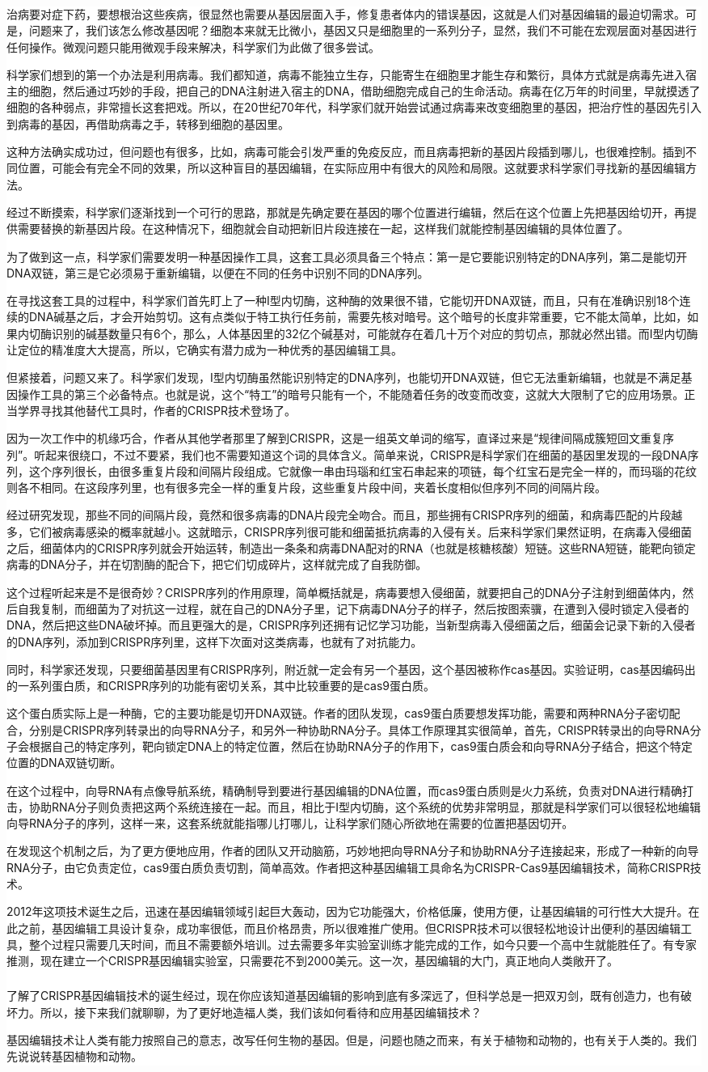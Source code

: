 治病要对症下药，要想根治这些疾病，很显然也需要从基因层面入手，修复患者体内的错误基因，这就是人们对基因编辑的最迫切需求。可是，问题来了，我们该怎么修改基因呢？细胞本来就无比微小，基因又只是细胞里的一系列分子，显然，我们不可能在宏观层面对基因进行任何操作。微观问题只能用微观手段来解决，科学家们为此做了很多尝试。

科学家们想到的第一个办法是利用病毒。我们都知道，病毒不能独立生存，只能寄生在细胞里才能生存和繁衍，具体方式就是病毒先进入宿主的细胞，然后通过巧妙的手段，把自己的DNA注射进入宿主的DNA，借助细胞完成自己的生命活动。病毒在亿万年的时间里，早就摸透了细胞的各种弱点，非常擅长这套把戏。所以，在20世纪70年代，科学家们就开始尝试通过病毒来改变细胞里的基因，把治疗性的基因先引入到病毒的基因，再借助病毒之手，转移到细胞的基因里。

这种方法确实成功过，但问题也有很多，比如，病毒可能会引发严重的免疫反应，而且病毒把新的基因片段插到哪儿，也很难控制。插到不同位置，可能会有完全不同的效果，所以这种盲目的基因编辑，在实际应用中有很大的风险和局限。这就要求科学家们寻找新的基因编辑方法。

经过不断摸索，科学家们逐渐找到一个可行的思路，那就是先确定要在基因的哪个位置进行编辑，然后在这个位置上先把基因给切开，再提供需要替换的新基因片段。在这种情况下，细胞就会自动把新旧片段连接在一起，这样我们就能控制基因编辑的具体位置了。

为了做到这一点，科学家们需要发明一种基因操作工具，这套工具必须具备三个特点：第一是它要能识别特定的DNA序列，第二是能切开DNA双链，第三是它必须易于重新编辑，以便在不同的任务中识别不同的DNA序列。

在寻找这套工具的过程中，科学家们首先盯上了一种Ⅰ型内切酶，这种酶的效果很不错，它能切开DNA双链，而且，只有在准确识别18个连续的DNA碱基之后，才会开始剪切。这有点类似于特工执行任务前，需要先核对暗号。这个暗号的长度非常重要，它不能太简单，比如，如果内切酶识别的碱基数量只有6个，那么，人体基因里的32亿个碱基对，可能就存在着几十万个对应的剪切点，那就必然出错。而Ⅰ型内切酶让定位的精准度大大提高，所以，它确实有潜力成为一种优秀的基因编辑工具。

但紧接着，问题又来了。科学家们发现，Ⅰ型内切酶虽然能识别特定的DNA序列，也能切开DNA双链，但它无法重新编辑，也就是不满足基因操作工具的第三个必备特点。也就是说，这个“特工”的暗号只能有一个，不能随着任务的改变而改变，这就大大限制了它的应用场景。正当学界寻找其他替代工具时，作者的CRISPR技术登场了。

因为一次工作中的机缘巧合，作者从其他学者那里了解到CRISPR，这是一组英文单词的缩写，直译过来是“规律间隔成簇短回文重复序列”。听起来很绕口，不过不要紧，我们也不需要知道这个词的具体含义。简单来说，CRISPR是科学家们在细菌的基因里发现的一段DNA序列，这个序列很长，由很多重复片段和间隔片段组成。它就像一串由玛瑙和红宝石串起来的项链，每个红宝石是完全一样的，而玛瑙的花纹则各不相同。在这段序列里，也有很多完全一样的重复片段，这些重复片段中间，夹着长度相似但序列不同的间隔片段。

经过研究发现，那些不同的间隔片段，竟然和很多病毒的DNA片段完全吻合。而且，那些拥有CRISPR序列的细菌，和病毒匹配的片段越多，它们被病毒感染的概率就越小。这就暗示，CRISPR序列很可能和细菌抵抗病毒的入侵有关。后来科学家们果然证明，在病毒入侵细菌之后，细菌体内的CRISPR序列就会开始运转，制造出一条条和病毒DNA配对的RNA（也就是核糖核酸）短链。这些RNA短链，能靶向锁定病毒的DNA分子，并在切割酶的配合下，把它们切成碎片，这样就完成了自我防御。

这个过程听起来是不是很奇妙？CRISPR序列的作用原理，简单概括就是，病毒要想入侵细菌，就要把自己的DNA分子注射到细菌体内，然后自我复制，而细菌为了对抗这一过程，就在自己的DNA分子里，记下病毒DNA分子的样子，然后按图索骥，在遭到入侵时锁定入侵者的DNA，然后把这些DNA破坏掉。而且更强大的是，CRISPR序列还拥有记忆学习功能，当新型病毒入侵细菌之后，细菌会记录下新的入侵者的DNA序列，添加到CRISPR序列里，这样下次面对这类病毒，也就有了对抗能力。

同时，科学家还发现，只要细菌基因里有CRISPR序列，附近就一定会有另一个基因，这个基因被称作cas基因。实验证明，cas基因编码出的一系列蛋白质，和CRISPR序列的功能有密切关系，其中比较重要的是cas9蛋白质。

这个蛋白质实际上是一种酶，它的主要功能是切开DNA双链。作者的团队发现，cas9蛋白质要想发挥功能，需要和两种RNA分子密切配合，分别是CRISPR序列转录出的向导RNA分子，和另外一种协助RNA分子。具体工作原理其实很简单，首先，CRISPR转录出的向导RNA分子会根据自己的特定序列，靶向锁定DNA上的特定位置，然后在协助RNA分子的作用下，cas9蛋白质会和向导RNA分子结合，把这个特定位置的DNA双链切断。

在这个过程中，向导RNA有点像导航系统，精确制导到要进行基因编辑的DNA位置，而cas9蛋白质则是火力系统，负责对DNA进行精确打击，协助RNA分子则负责把这两个系统连接在一起。而且，相比于Ⅰ型内切酶，这个系统的优势非常明显，那就是科学家们可以很轻松地编辑向导RNA分子的序列，这样一来，这套系统就能指哪儿打哪儿，让科学家们随心所欲地在需要的位置把基因切开。

在发现这个机制之后，为了更方便地应用，作者的团队又开动脑筋，巧妙地把向导RNA分子和协助RNA分子连接起来，形成了一种新的向导RNA分子，由它负责定位，cas9蛋白质负责切割，简单高效。作者把这种基因编辑工具命名为CRISPR-Cas9基因编辑技术，简称CRISPR技术。

2012年这项技术诞生之后，迅速在基因编辑领域引起巨大轰动，因为它功能强大，价格低廉，使用方便，让基因编辑的可行性大大提升。在此之前，基因编辑工具设计复杂，成功率很低，而且价格昂贵，所以很难推广使用。但CRISPR技术可以很轻松地设计出便利的基因编辑工具，整个过程只需要几天时间，而且不需要额外培训。过去需要多年实验室训练才能完成的工作，如今只要一个高中生就能胜任了。有专家推测，现在建立一个CRISPR基因编辑实验室，只需要花不到2000美元。这一次，基因编辑的大门，真正地向人类敞开了。

###   



了解了CRISPR基因编辑技术的诞生经过，现在你应该知道基因编辑的影响到底有多深远了，但科学总是一把双刃剑，既有创造力，也有破坏力。所以，接下来我们就聊聊，为了更好地造福人类，我们该如何看待和应用基因编辑技术？

基因编辑技术让人类有能力按照自己的意志，改写任何生物的基因。但是，问题也随之而来，有关于植物和动物的，也有关于人类的。我们先说说转基因植物和动物。
